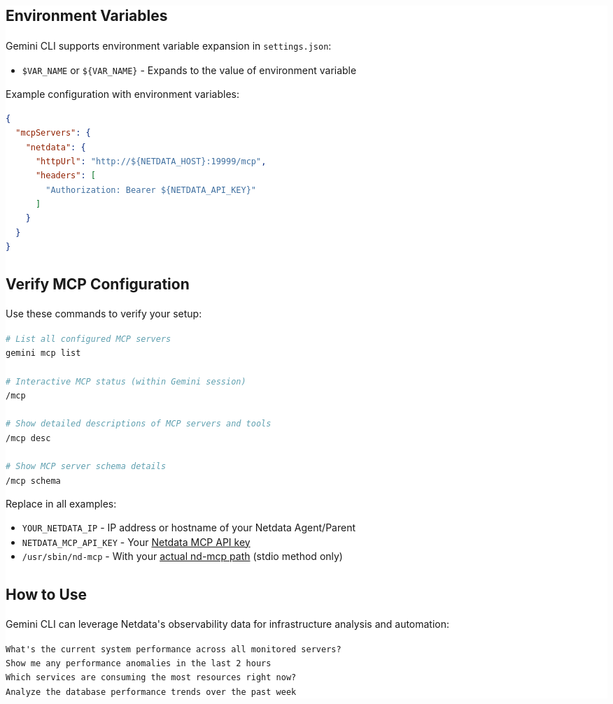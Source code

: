 
## Environment Variables

Gemini CLI supports environment variable expansion in `settings.json`:
- `$VAR_NAME` or `${VAR_NAME}` - Expands to the value of environment variable

Example configuration with environment variables:

```json
{
  "mcpServers": {
    "netdata": {
      "httpUrl": "http://${NETDATA_HOST}:19999/mcp",
      "headers": [
        "Authorization: Bearer ${NETDATA_API_KEY}"
      ]
    }
  }
}
```

## Verify MCP Configuration

Use these commands to verify your setup:

```bash
# List all configured MCP servers
gemini mcp list

# Interactive MCP status (within Gemini session)
/mcp

# Show detailed descriptions of MCP servers and tools
/mcp desc

# Show MCP server schema details
/mcp schema
```

Replace in all examples:
- `YOUR_NETDATA_IP` - IP address or hostname of your Netdata Agent/Parent
- `NETDATA_MCP_API_KEY` - Your [Netdata MCP API key](/docs/learn/mcp.md#finding-your-api-key)
- `/usr/sbin/nd-mcp` - With your [actual nd-mcp path](/docs/learn/mcp.md#finding-the-nd-mcp-bridge) (stdio method only)

## How to Use

Gemini CLI can leverage Netdata's observability data for infrastructure analysis and automation:

```
What's the current system performance across all monitored servers?
Show me any performance anomalies in the last 2 hours
Which services are consuming the most resources right now?
Analyze the database performance trends over the past week
```
